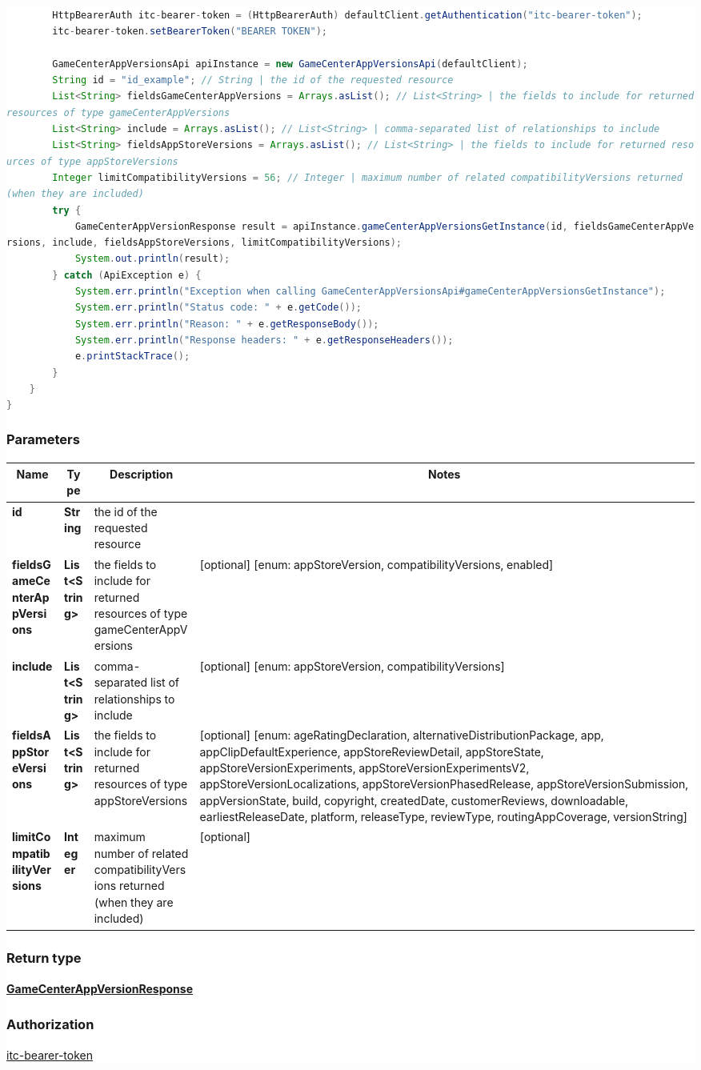```java
        HttpBearerAuth itc-bearer-token = (HttpBearerAuth) defaultClient.getAuthentication("itc-bearer-token");
        itc-bearer-token.setBearerToken("BEARER TOKEN");

        GameCenterAppVersionsApi apiInstance = new GameCenterAppVersionsApi(defaultClient);
        String id = "id_example"; // String | the id of the requested resource
        List<String> fieldsGameCenterAppVersions = Arrays.asList(); // List<String> | the fields to include for returned resources of type gameCenterAppVersions
        List<String> include = Arrays.asList(); // List<String> | comma-separated list of relationships to include
        List<String> fieldsAppStoreVersions = Arrays.asList(); // List<String> | the fields to include for returned resources of type appStoreVersions
        Integer limitCompatibilityVersions = 56; // Integer | maximum number of related compatibilityVersions returned (when they are included)
        try {
            GameCenterAppVersionResponse result = apiInstance.gameCenterAppVersionsGetInstance(id, fieldsGameCenterAppVersions, include, fieldsAppStoreVersions, limitCompatibilityVersions);
            System.out.println(result);
        } catch (ApiException e) {
            System.err.println("Exception when calling GameCenterAppVersionsApi#gameCenterAppVersionsGetInstance");
            System.err.println("Status code: " + e.getCode());
            System.err.println("Reason: " + e.getResponseBody());
            System.err.println("Response headers: " + e.getResponseHeaders());
            e.printStackTrace();
        }
    }
}
```

### Parameters


| Name | Type | Description  | Notes |
|------------- | ------------- | ------------- | -------------|
| **id** | **String**| the id of the requested resource | |
| **fieldsGameCenterAppVersions** | **List&lt;String&gt;**| the fields to include for returned resources of type gameCenterAppVersions | [optional] [enum: appStoreVersion, compatibilityVersions, enabled] |
| **include** | **List&lt;String&gt;**| comma-separated list of relationships to include | [optional] [enum: appStoreVersion, compatibilityVersions] |
| **fieldsAppStoreVersions** | **List&lt;String&gt;**| the fields to include for returned resources of type appStoreVersions | [optional] [enum: ageRatingDeclaration, alternativeDistributionPackage, app, appClipDefaultExperience, appStoreReviewDetail, appStoreState, appStoreVersionExperiments, appStoreVersionExperimentsV2, appStoreVersionLocalizations, appStoreVersionPhasedRelease, appStoreVersionSubmission, appVersionState, build, copyright, createdDate, customerReviews, downloadable, earliestReleaseDate, platform, releaseType, reviewType, routingAppCoverage, versionString] |
| **limitCompatibilityVersions** | **Integer**| maximum number of related compatibilityVersions returned (when they are included) | [optional] |

### Return type

[**GameCenterAppVersionResponse**](GameCenterAppVersionResponse.md)

### Authorization

[itc-bearer-token](../README.md#itc-bearer-token)
